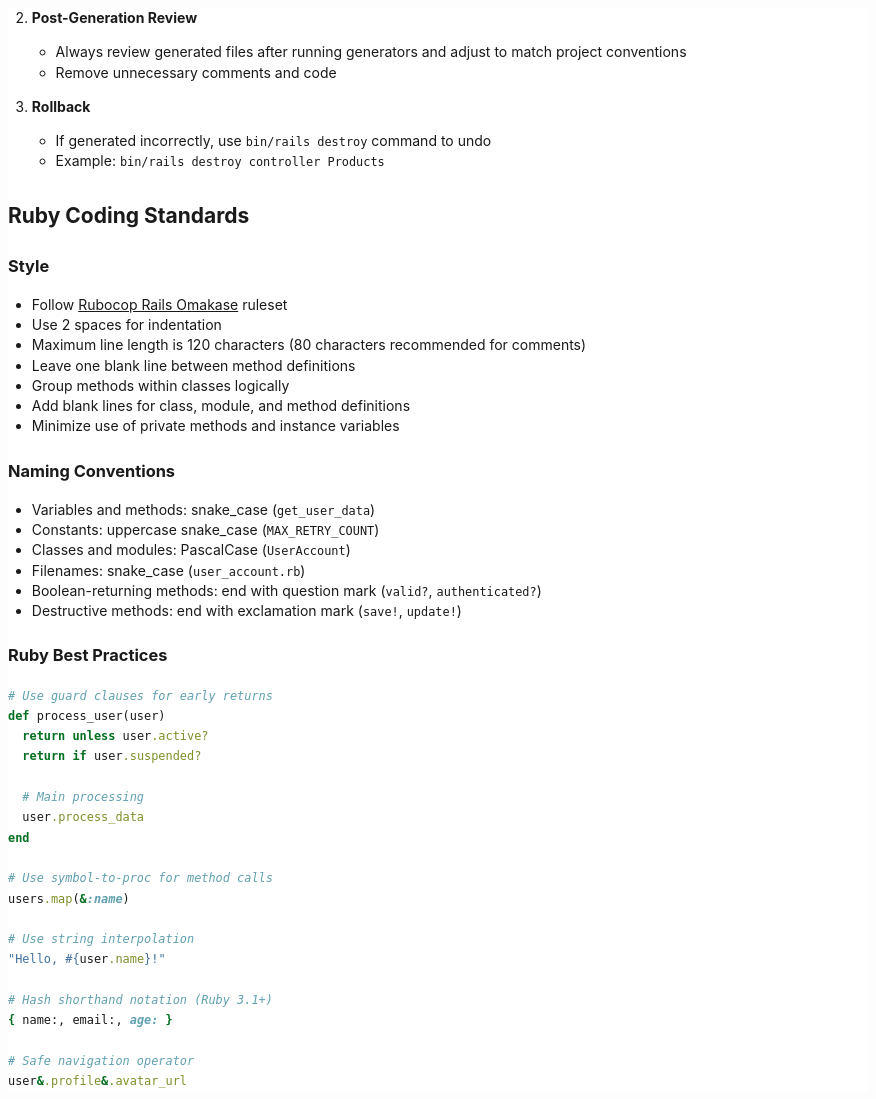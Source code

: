 2. **Post-Generation Review**
   - Always review generated files after running generators and adjust to match project conventions
   - Remove unnecessary comments and code

3. **Rollback**
   - If generated incorrectly, use `bin/rails destroy` command to undo
   - Example: `bin/rails destroy controller Products`

## Ruby Coding Standards

### Style

- Follow [Rubocop Rails Omakase](https://github.com/rails/rubocop-rails-omakase) ruleset
- Use 2 spaces for indentation
- Maximum line length is 120 characters (80 characters recommended for comments)
- Leave one blank line between method definitions
- Group methods within classes logically
- Add blank lines for class, module, and method definitions
- Minimize use of private methods and instance variables

### Naming Conventions

- Variables and methods: snake_case (`get_user_data`)
- Constants: uppercase snake_case (`MAX_RETRY_COUNT`)
- Classes and modules: PascalCase (`UserAccount`)
- Filenames: snake_case (`user_account.rb`)
- Boolean-returning methods: end with question mark (`valid?`, `authenticated?`)
- Destructive methods: end with exclamation mark (`save!`, `update!`)

### Ruby Best Practices

```ruby
# Use guard clauses for early returns
def process_user(user)
  return unless user.active?
  return if user.suspended?
  
  # Main processing
  user.process_data
end

# Use symbol-to-proc for method calls
users.map(&:name)

# Use string interpolation
"Hello, #{user.name}!"

# Hash shorthand notation (Ruby 3.1+)
{ name:, email:, age: }

# Safe navigation operator
user&.profile&.avatar_url
```
